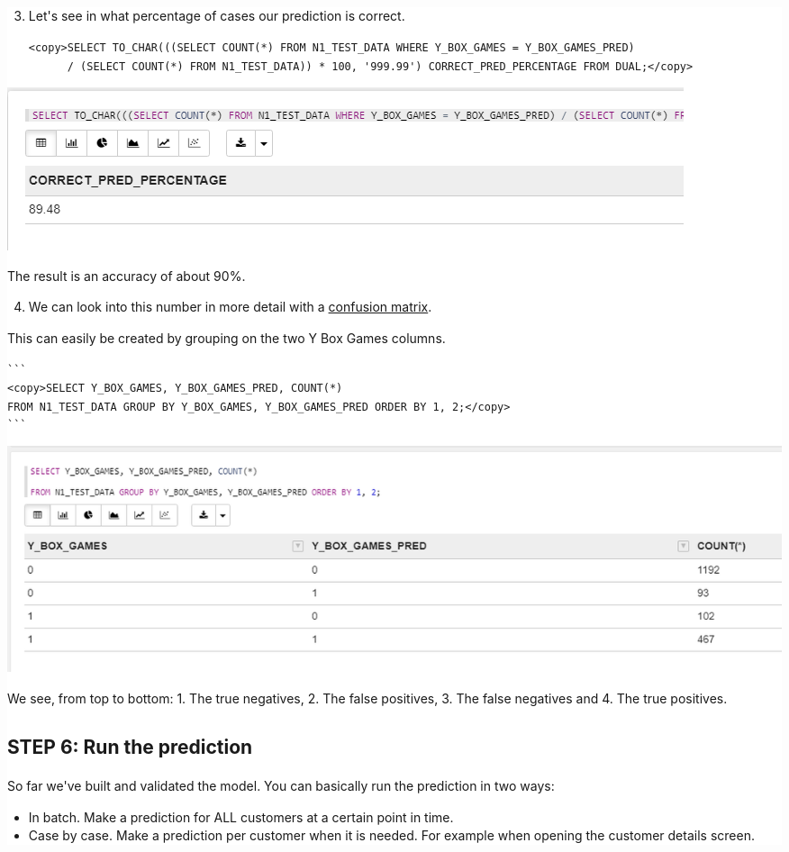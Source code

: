 3. Let's see in what percentage of cases our prediction is correct.

    ```
    <copy>SELECT TO_CHAR(((SELECT COUNT(*) FROM N1_TEST_DATA WHERE Y_BOX_GAMES = Y_BOX_GAMES_PRED)
          / (SELECT COUNT(*) FROM N1_TEST_DATA)) * 100, '999.99') CORRECT_PRED_PERCENTAGE FROM DUAL;</copy>
    ```

  ![](./images/check_percentage_correct.png " ")

  The result is an accuracy of about 90%.

4. We can look into this number in more detail with a [confusion matrix](https://en.wikipedia.org/wiki/Confusion_matrix).

  This can easily be created by grouping on the two Y Box Games columns.

    ```
    <copy>SELECT Y_BOX_GAMES, Y_BOX_GAMES_PRED, COUNT(*)
    FROM N1_TEST_DATA GROUP BY Y_BOX_GAMES, Y_BOX_GAMES_PRED ORDER BY 1, 2;</copy>
    ```

  ![](./images/create_confusion_matrix.png " ")

  We see, from top to bottom: 1. The true negatives, 2. The false positives, 3. The false negatives and 4. The true positives.

## **STEP 6**: Run the prediction

  So far we've built and validated the model.
  You can basically run the prediction in two ways:
  - In batch. Make a prediction for ALL customers at a certain point in time.
  - Case by case. Make a prediction per customer when it is needed. For example when opening the customer details screen.
